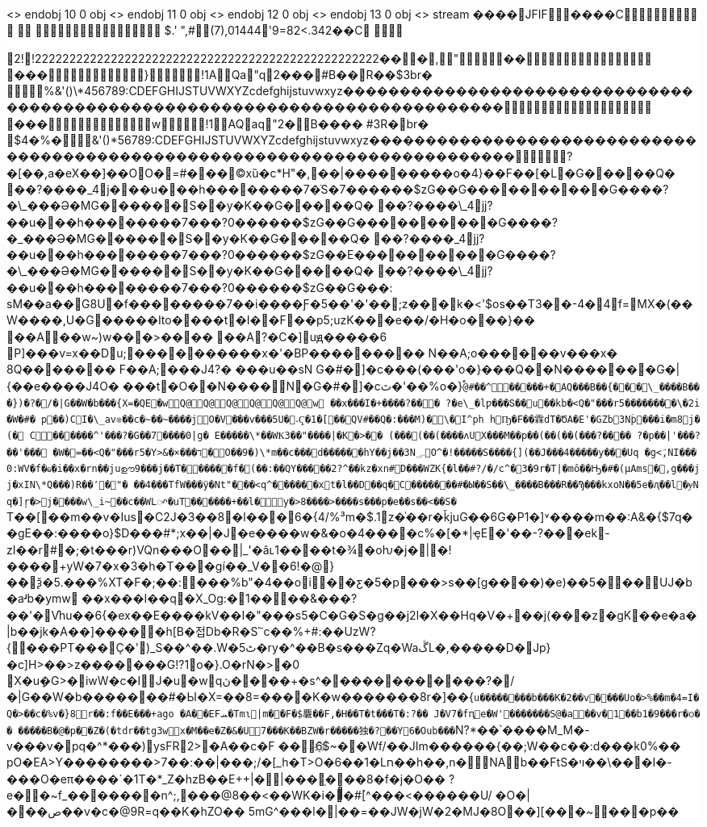 <>
endobj
10 0 obj
<>
endobj
11 0 obj
<>
endobj
12 0 obj
<>
endobj
13 0 obj
<>
stream
���� JFIF  � �  �� C  

 $.' ",#(7),01444'9=82<.342�� C 

2!!22222222222222222222222222222222222222222222222222��  �," ��            
�� �   } !1AQa"q2���#B��R��$3br� 
%&'()\*456789:CDEFGHIJSTUVWXYZcdefghijstuvwxyz���������������������������������������������������������������������������         
�� �  w !1AQaq"2�B���� #3R�br�
$4�%�&'()\*56789:CDEFGHIJSTUVWXYZcdefghijstuvwxyz��������������������������������������������������������������������������   ? �[��,a�eX��]��OO�=#���©xȕ�c\*H"�,��|���������o�4}��F��[�L�G�����Q�  �� ?����\_4j��� u� ��h�������� 7�ֿS�7������$zG�� G�� ��������G���� ?�\_���Ə�MG������S��y�K� �G�����Q�  �� ?����\_4jj?��u� ��h�������� 7���?0������$zG�� G�� ��������G���� ?�\_���Ə�MG������S��y�K� �G�����Q�  �� ?����\_4jj?��u� ��h�������� 7���?0������$zG�� E�� ��������G���� ?�\_���Ə�MG������S��y�K� �G�����Q�  �� ?����\_4jj?��u� ��h�������� 7���?0������$zG�� G�� �:
sM��a��G8U�f�������� 7��i����Ƒ�5��'�'��;z���k�<'$os��T3��-4�4f=MX�(��W� ���,U�G���� �Ito��� �t�I��F��p5;uzK ���e��/�H�o��� }��  �� A��w~)w���>����  �� A?�C�]uԭ� ����6
P]���v=x��Du;����������x�'�BP���������  N�� A;o������v� ��x�
8Q�������  F�� A;���J4?� �� �u��sN G�#�]�c�� �(�� �'o� }�� �Q��N�������G�|{��e����J4O� �� �t�O��N����N�G�#�]�cٿ�'��%o� }֠`@#��^׺�� �� �+�AQ���B��{���\_���� B���})�?�/�|G� �W�b���{X=�QE�wQ@Q@Q@Q@Q@Q@w � �x���I�+����?��� ?�e\_�lƿ���Տ��u��kb�<Q� "�� �r5��������\�2i�W�#�
p��)CI�\_av❊��c�~��~����jO�V�҃��v���5U�˔Ҁ�1�[��QV#��Q�:���M)�\�I^ph
hҦ�F��霖dT�ԾA�E'�GZb3Nۚp���i�m8j�(�
C������^'���?�G��7����0|g�  E� ��� �\*��WҞ3� �"� ���|�K�>��
(���ࢊ( ��( ����ʌUX���M��p��( ��( ��( ���?��� � ?�p��|'� ��?��'���
�W�=��<Q� "�� �r5�Y>&�×���ד�O��9�)\*m��c���d������hY� �j��3N؄O^�!���� �S����{](��J���4�����y��԰�Uq
�g<,َNI���0:WV�f�ҩ�i��x�rn��juഊ9���j��T������f�(��:��QY�ֺ����2?^��kz�xn#D���WZK{�l��#?/�/c^�3�9r�T|�mô��Ԣ�#�(µAms�,g���jj�xIN\*Q���)R��՚�"� ��4���TfW���ӱ�Nt"���<q^���� ��xt�l��D��q�C�������#� Ы��S��\_���� B���R��Ϡ���kxoN��5e�ԯ��l�ɏNq�]ŗ�>j����w\_i~��c��WLꨳ�uT������+��l�y�>8�� ��>����s���p�e��s�� <��S�`T��[��m��v�Ius�C2J�3��8�l���6�{4/%³m�$.1܎z�֓��r�ǩjuG��6G�P1�]˅����m��:A&�{$7q�� gE��:����o}$D���#\*;x��|�J�e����w�&�o�4����c%�[�\*|ҿE�'��-?���ek-zI��r#�;�t���r)VQn���O��|\_'�âʟ1����t�¾�oƕ�j�|�!����+yW�7�x�3�h�T���gí��\_V��6!�@}�ު�ѯ�5.���%XT�F�;��:���%b"�4��oi��ƹ�5�p���>s��[g����)�е)��5���UJ�b�aʴb�ymw ��x���I��q׶�X\_Og:�1����&� ��?��'�V֓hu��6{�ex��E����kV��I� "���s5�C�G�S�g��j2l�X��Hq�V�+��j(���z�gK��e�a�|b��jk�A��]�����h[B�접Db�R�S՟c��%+#:��UzW?{���PT���Ҫ�')\_S��^��.W�ٹ5�ry�^��B�s���Zq�WaڴL�,�����D�Jp}�c]H>��>z�������G!?1o�}.O�rN�>�0
X�uܻ�G>�iwW�c�I׭J�u�wqڽ��� �+�s^���� ��������?�/�|G� �W�b�������#� Ы�X=��8=����K�w�������8r�]��{`u����� ���b���K�2��v����Uo�>%��m�4=I�Q�>��c�%v�}8r��:f��E���+ago �A�㎀�EFܚ�Tmɩ|m��F�$麏��F,�H��T�t���T�:?�� J�V7�fԥe�W'�������S@�a޽��v�1��b1�9���r�᭵��
�����B�@�p��Z�(�tdr��tg3w᛿x�M��e�Z�&�U7���K��BZW�r�����独�?��Y6�Oub���`N?\*��՝����M\_M�-v���v�pq�^\*���)ysFR2>�A� �c� F
��̾6҈$~��Wf/��JIm������{��;W��c��:d���k0%��
pO�EA>Y��� �����>7��:��|���;/�[\_h�T>O�6��1�Lח��h��,n�\NAb��FtS�ױ��\� ��I�-���O�eπ����`�1T�\*\_Z�hzB��E++|�|�� �֖�֢��8�f�j� O��
?e��~f\_�������n^;,���@8��<��WK�i��#ۡ[^���<������U/
�O�| � ��ص��v�c�@9R=q��K�hZO�� 5mG^���l�|��=��JW�jW�2�MJ�8O��][���~���p��